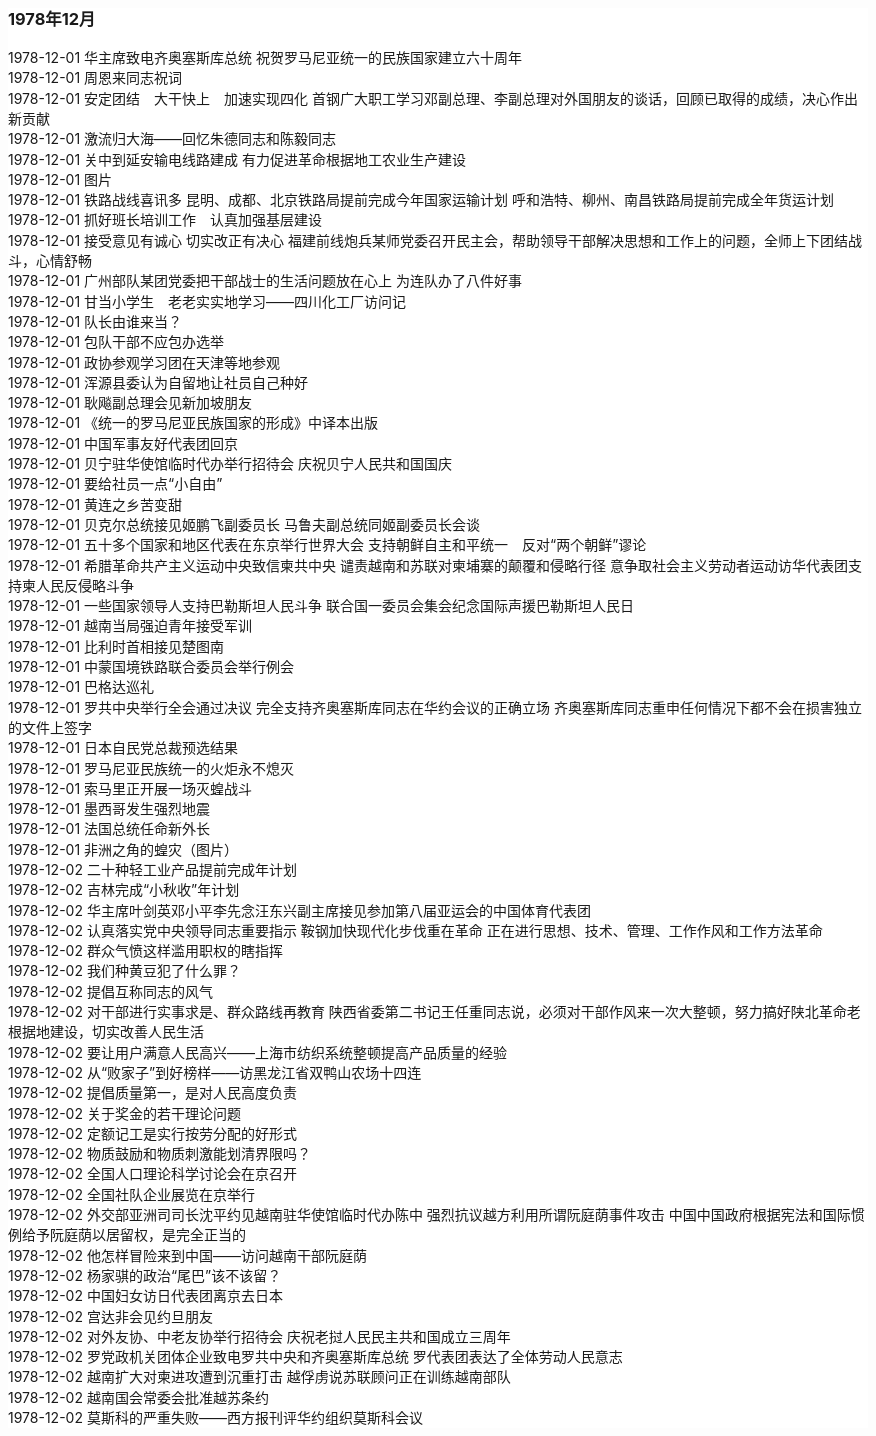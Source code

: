 ### 1978年12月  
1978-12-01 华主席致电齐奥塞斯库总统  祝贺罗马尼亚统一的民族国家建立六十周年  
1978-12-01 周恩来同志祝词  
1978-12-01 安定团结　大干快上　加速实现四化  首钢广大职工学习邓副总理、李副总理对外国朋友的谈话，回顾已取得的成绩，决心作出新贡献  
1978-12-01 激流归大海——回忆朱德同志和陈毅同志  
1978-12-01 关中到延安输电线路建成  有力促进革命根据地工农业生产建设  
1978-12-01 图片  
1978-12-01 铁路战线喜讯多  昆明、成都、北京铁路局提前完成今年国家运输计划  呼和浩特、柳州、南昌铁路局提前完成全年货运计划  
1978-12-01 抓好班长培训工作　认真加强基层建设  
1978-12-01 接受意见有诚心  切实改正有决心  福建前线炮兵某师党委召开民主会，帮助领导干部解决思想和工作上的问题，全师上下团结战斗，心情舒畅  
1978-12-01 广州部队某团党委把干部战士的生活问题放在心上  为连队办了八件好事  
1978-12-01 甘当小学生　老老实实地学习——四川化工厂访问记  
1978-12-01 队长由谁来当？  
1978-12-01 包队干部不应包办选举  
1978-12-01 政协参观学习团在天津等地参观  
1978-12-01 浑源县委认为自留地让社员自己种好  
1978-12-01 耿飚副总理会见新加坡朋友  
1978-12-01 《统一的罗马尼亚民族国家的形成》中译本出版  
1978-12-01 中国军事友好代表团回京  
1978-12-01 贝宁驻华使馆临时代办举行招待会  庆祝贝宁人民共和国国庆  
1978-12-01 要给社员一点“小自由”  
1978-12-01 黄连之乡苦变甜  
1978-12-01 贝克尔总统接见姬鹏飞副委员长 马鲁夫副总统同姬副委员长会谈  
1978-12-01 五十多个国家和地区代表在东京举行世界大会  支持朝鲜自主和平统一　反对“两个朝鲜”谬论  
1978-12-01 希腊革命共产主义运动中央致信柬共中央  谴责越南和苏联对柬埔寨的颠覆和侵略行径  意争取社会主义劳动者运动访华代表团支持柬人民反侵略斗争  
1978-12-01 一些国家领导人支持巴勒斯坦人民斗争  联合国一委员会集会纪念国际声援巴勒斯坦人民日  
1978-12-01 越南当局强迫青年接受军训  
1978-12-01 比利时首相接见楚图南  
1978-12-01 中蒙国境铁路联合委员会举行例会  
1978-12-01 巴格达巡礼  
1978-12-01 罗共中央举行全会通过决议  完全支持齐奥塞斯库同志在华约会议的正确立场  齐奥塞斯库同志重申任何情况下都不会在损害独立的文件上签字  
1978-12-01 日本自民党总裁预选结果  
1978-12-01 罗马尼亚民族统一的火炬永不熄灭  
1978-12-01 索马里正开展一场灭蝗战斗  
1978-12-01 墨西哥发生强烈地震  
1978-12-01 法国总统任命新外长  
1978-12-01 非洲之角的蝗灾（图片）  
1978-12-02 二十种轻工业产品提前完成年计划  
1978-12-02 吉林完成“小秋收”年计划  
1978-12-02 华主席叶剑英邓小平李先念汪东兴副主席接见参加第八届亚运会的中国体育代表团  
1978-12-02 认真落实党中央领导同志重要指示  鞍钢加快现代化步伐重在革命  正在进行思想、技术、管理、工作作风和工作方法革命  
1978-12-02 群众气愤这样滥用职权的瞎指挥  
1978-12-02 我们种黄豆犯了什么罪？  
1978-12-02 提倡互称同志的风气  
1978-12-02 对干部进行实事求是、群众路线再教育  陕西省委第二书记王任重同志说，必须对干部作风来一次大整顿，努力搞好陕北革命老根据地建设，切实改善人民生活  
1978-12-02 要让用户满意人民高兴——上海市纺织系统整顿提高产品质量的经验  
1978-12-02 从“败家子”到好榜样——访黑龙江省双鸭山农场十四连  
1978-12-02 提倡质量第一，是对人民高度负责  
1978-12-02 关于奖金的若干理论问题  
1978-12-02 定额记工是实行按劳分配的好形式  
1978-12-02 物质鼓励和物质刺激能划清界限吗？  
1978-12-02 全国人口理论科学讨论会在京召开  
1978-12-02 全国社队企业展览在京举行  
1978-12-02 外交部亚洲司司长沈平约见越南驻华使馆临时代办陈中  强烈抗议越方利用所谓阮庭荫事件攻击  中国中国政府根据宪法和国际惯例给予阮庭荫以居留权，是完全正当的  
1978-12-02 他怎样冒险来到中国——访问越南干部阮庭荫  
1978-12-02 杨家骐的政治“尾巴”该不该留？  
1978-12-02 中国妇女访日代表团离京去日本  
1978-12-02 宫达非会见约旦朋友  
1978-12-02 对外友协、中老友协举行招待会  庆祝老挝人民民主共和国成立三周年  
1978-12-02 罗党政机关团体企业致电罗共中央和齐奥塞斯库总统  罗代表团表达了全体劳动人民意志  
1978-12-02 越南扩大对柬进攻遭到沉重打击  越俘虏说苏联顾问正在训练越南部队  
1978-12-02 越南国会常委会批准越苏条约  
1978-12-02 莫斯科的严重失败——西方报刊评华约组织莫斯科会议  
